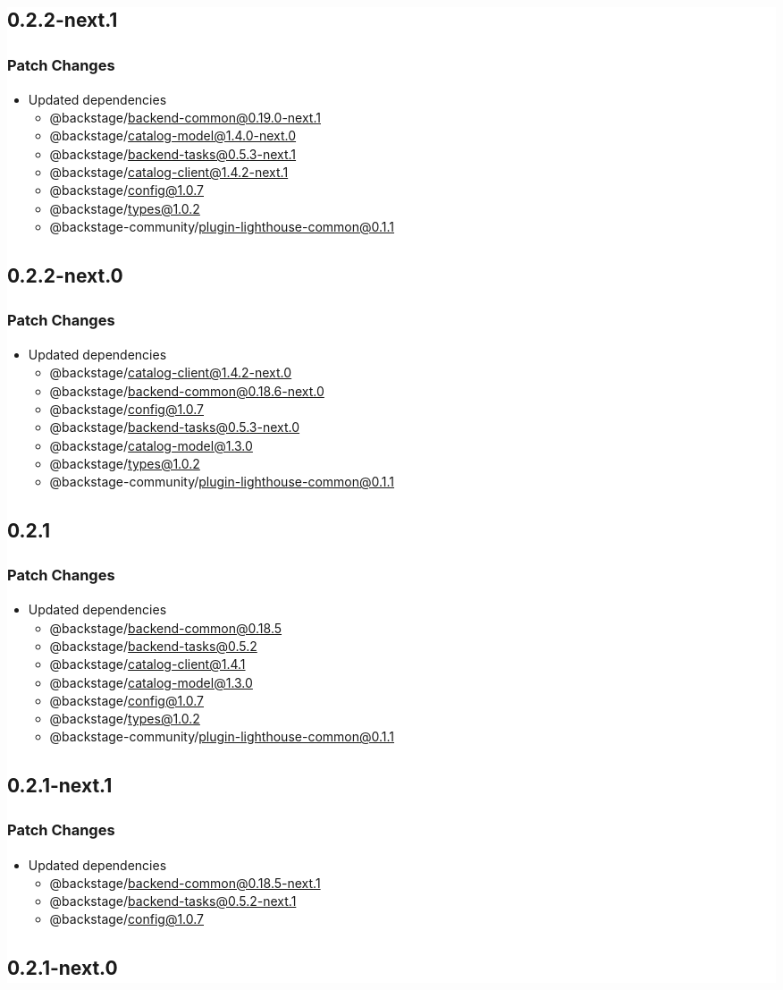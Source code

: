## 0.2.2-next.1

### Patch Changes

- Updated dependencies
  - @backstage/backend-common@0.19.0-next.1
  - @backstage/catalog-model@1.4.0-next.0
  - @backstage/backend-tasks@0.5.3-next.1
  - @backstage/catalog-client@1.4.2-next.1
  - @backstage/config@1.0.7
  - @backstage/types@1.0.2
  - @backstage-community/plugin-lighthouse-common@0.1.1

## 0.2.2-next.0

### Patch Changes

- Updated dependencies
  - @backstage/catalog-client@1.4.2-next.0
  - @backstage/backend-common@0.18.6-next.0
  - @backstage/config@1.0.7
  - @backstage/backend-tasks@0.5.3-next.0
  - @backstage/catalog-model@1.3.0
  - @backstage/types@1.0.2
  - @backstage-community/plugin-lighthouse-common@0.1.1

## 0.2.1

### Patch Changes

- Updated dependencies
  - @backstage/backend-common@0.18.5
  - @backstage/backend-tasks@0.5.2
  - @backstage/catalog-client@1.4.1
  - @backstage/catalog-model@1.3.0
  - @backstage/config@1.0.7
  - @backstage/types@1.0.2
  - @backstage-community/plugin-lighthouse-common@0.1.1

## 0.2.1-next.1

### Patch Changes

- Updated dependencies
  - @backstage/backend-common@0.18.5-next.1
  - @backstage/backend-tasks@0.5.2-next.1
  - @backstage/config@1.0.7

## 0.2.1-next.0
